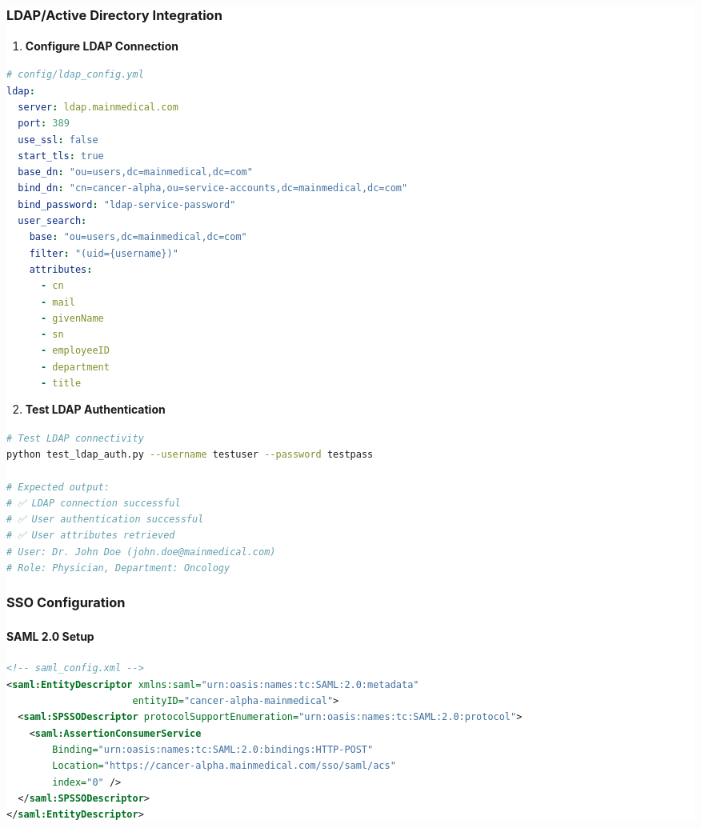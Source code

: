 ### LDAP/Active Directory Integration

1. **Configure LDAP Connection**
```yaml
# config/ldap_config.yml
ldap:
  server: ldap.mainmedical.com
  port: 389
  use_ssl: false
  start_tls: true
  base_dn: "ou=users,dc=mainmedical,dc=com"
  bind_dn: "cn=cancer-alpha,ou=service-accounts,dc=mainmedical,dc=com"
  bind_password: "ldap-service-password"
  user_search:
    base: "ou=users,dc=mainmedical,dc=com"
    filter: "(uid={username})"
    attributes:
      - cn
      - mail
      - givenName
      - sn
      - employeeID
      - department
      - title
```

2. **Test LDAP Authentication**
```bash
# Test LDAP connectivity
python test_ldap_auth.py --username testuser --password testpass

# Expected output:
# ✅ LDAP connection successful
# ✅ User authentication successful
# ✅ User attributes retrieved
# User: Dr. John Doe (john.doe@mainmedical.com)
# Role: Physician, Department: Oncology
```

### SSO Configuration

#### SAML 2.0 Setup
```xml
<!-- saml_config.xml -->
<saml:EntityDescriptor xmlns:saml="urn:oasis:names:tc:SAML:2.0:metadata" 
                      entityID="cancer-alpha-mainmedical">
  <saml:SPSSODescriptor protocolSupportEnumeration="urn:oasis:names:tc:SAML:2.0:protocol">
    <saml:AssertionConsumerService 
        Binding="urn:oasis:names:tc:SAML:2.0:bindings:HTTP-POST"
        Location="https://cancer-alpha.mainmedical.com/sso/saml/acs"
        index="0" />
  </saml:SPSSODescriptor>
</saml:EntityDescriptor>
```
